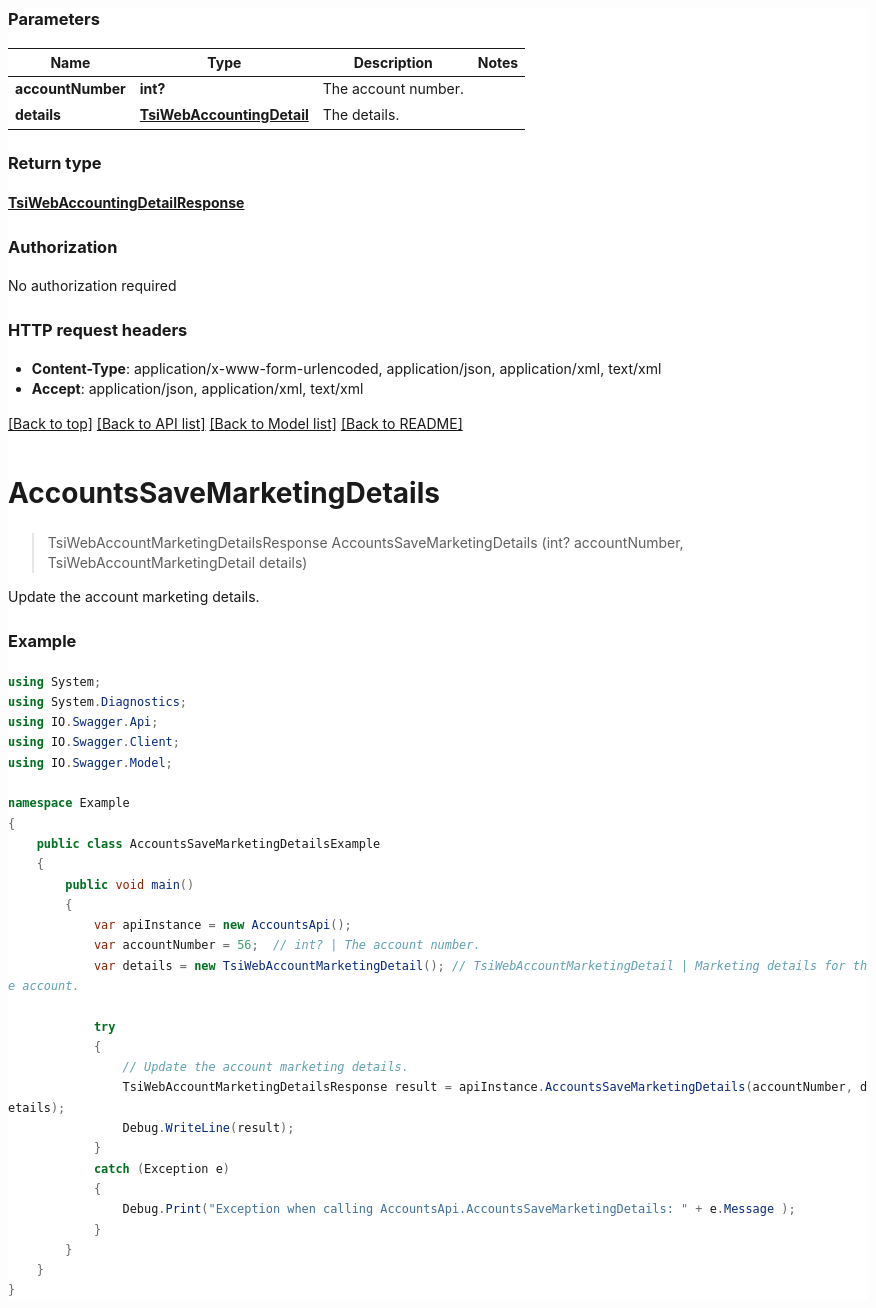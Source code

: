 ### Parameters

Name | Type | Description  | Notes
------------- | ------------- | ------------- | -------------
 **accountNumber** | **int?**| The account number. | 
 **details** | [**TsiWebAccountingDetail**](TsiWebAccountingDetail.md)| The details. | 

### Return type

[**TsiWebAccountingDetailResponse**](TsiWebAccountingDetailResponse.md)

### Authorization

No authorization required

### HTTP request headers

 - **Content-Type**: application/x-www-form-urlencoded, application/json, application/xml, text/xml
 - **Accept**: application/json, application/xml, text/xml

[[Back to top]](#) [[Back to API list]](../README.md#documentation-for-api-endpoints) [[Back to Model list]](../README.md#documentation-for-models) [[Back to README]](../README.md)

<a name="accountssavemarketingdetails"></a>
# **AccountsSaveMarketingDetails**
> TsiWebAccountMarketingDetailsResponse AccountsSaveMarketingDetails (int? accountNumber, TsiWebAccountMarketingDetail details)

Update the account marketing details.

### Example
```csharp
using System;
using System.Diagnostics;
using IO.Swagger.Api;
using IO.Swagger.Client;
using IO.Swagger.Model;

namespace Example
{
    public class AccountsSaveMarketingDetailsExample
    {
        public void main()
        {
            var apiInstance = new AccountsApi();
            var accountNumber = 56;  // int? | The account number.
            var details = new TsiWebAccountMarketingDetail(); // TsiWebAccountMarketingDetail | Marketing details for the account.

            try
            {
                // Update the account marketing details.
                TsiWebAccountMarketingDetailsResponse result = apiInstance.AccountsSaveMarketingDetails(accountNumber, details);
                Debug.WriteLine(result);
            }
            catch (Exception e)
            {
                Debug.Print("Exception when calling AccountsApi.AccountsSaveMarketingDetails: " + e.Message );
            }
        }
    }
}
```